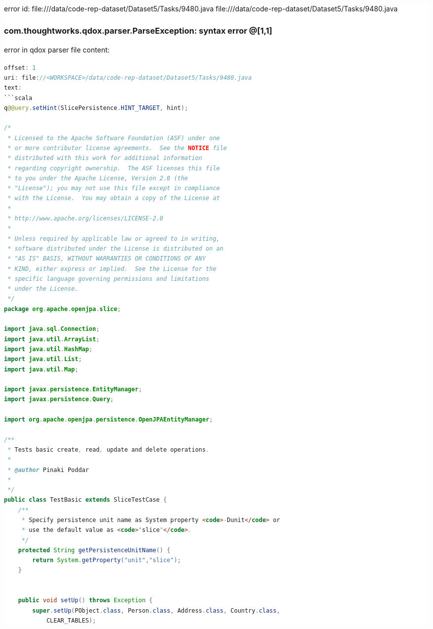 error id: file://<WORKSPACE>/data/code-rep-dataset/Dataset5/Tasks/9480.java
file://<WORKSPACE>/data/code-rep-dataset/Dataset5/Tasks/9480.java
### com.thoughtworks.qdox.parser.ParseException: syntax error @[1,1]

error in qdox parser
file content:
```java
offset: 1
uri: file://<WORKSPACE>/data/code-rep-dataset/Dataset5/Tasks/9480.java
text:
```scala
q@@uery.setHint(SlicePersistence.HINT_TARGET, hint);

/*
 * Licensed to the Apache Software Foundation (ASF) under one
 * or more contributor license agreements.  See the NOTICE file
 * distributed with this work for additional information
 * regarding copyright ownership.  The ASF licenses this file
 * to you under the Apache License, Version 2.0 (the
 * "License"); you may not use this file except in compliance
 * with the License.  You may obtain a copy of the License at
 *
 * http://www.apache.org/licenses/LICENSE-2.0
 *
 * Unless required by applicable law or agreed to in writing,
 * software distributed under the License is distributed on an
 * "AS IS" BASIS, WITHOUT WARRANTIES OR CONDITIONS OF ANY
 * KIND, either express or implied.  See the License for the
 * specific language governing permissions and limitations
 * under the License.    
 */
package org.apache.openjpa.slice;

import java.sql.Connection;
import java.util.ArrayList;
import java.util.HashMap;
import java.util.List;
import java.util.Map;

import javax.persistence.EntityManager;
import javax.persistence.Query;

import org.apache.openjpa.persistence.OpenJPAEntityManager;

/**
 * Tests basic create, read, update and delete operations.
 * 
 * @author Pinaki Poddar 
 *
 */
public class TestBasic extends SliceTestCase {
    /**
     * Specify persistence unit name as System property <code>-Dunit</code> or
     * use the default value as <code>"slice"</code>.
     */
    protected String getPersistenceUnitName() {
        return System.getProperty("unit","slice");
    }


    public void setUp() throws Exception {
        super.setUp(PObject.class, Person.class, Address.class, Country.class, 
        	CLEAR_TABLES);
```